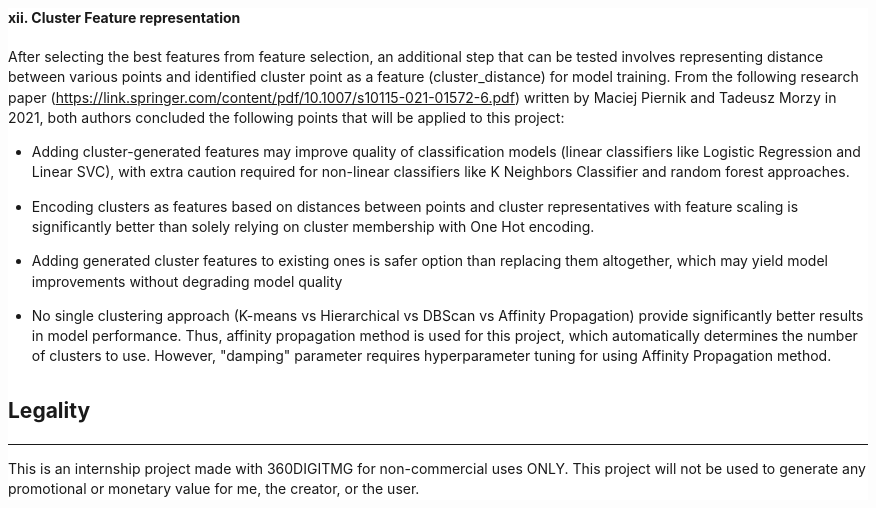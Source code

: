 #### xii. Cluster Feature representation
After selecting the best features from feature selection, an additional step that can be tested involves representing distance between various points and identified cluster point as a feature (cluster_distance) for model training. From the following research paper (https://link.springer.com/content/pdf/10.1007/s10115-021-01572-6.pdf) written by Maciej Piernik and Tadeusz Morzy in 2021, both authors concluded the following points that will be applied to this project:

-  Adding cluster-generated features may improve quality of classification models (linear classifiers like Logistic Regression and Linear SVC), with extra caution required for non-linear classifiers like K Neighbors Classifier and random forest approaches.

- Encoding clusters as features based on distances between points and cluster representatives with feature scaling is significantly better than solely relying on cluster membership with One Hot encoding. 

- Adding generated cluster features to existing ones is safer option than replacing them altogether, which may yield model improvements without degrading model quality

- No single clustering approach (K-means vs Hierarchical vs DBScan vs Affinity Propagation) provide significantly better results in model performance. Thus, affinity propagation method is used for this project, which automatically determines the number of clusters to use. However, "damping" parameter requires hyperparameter tuning for using Affinity Propagation method.

## Legality
---
This is an internship project made with 360DIGITMG for non-commercial uses ONLY. This project will not be used to generate any promotional or monetary value for me, the creator, or the user.
